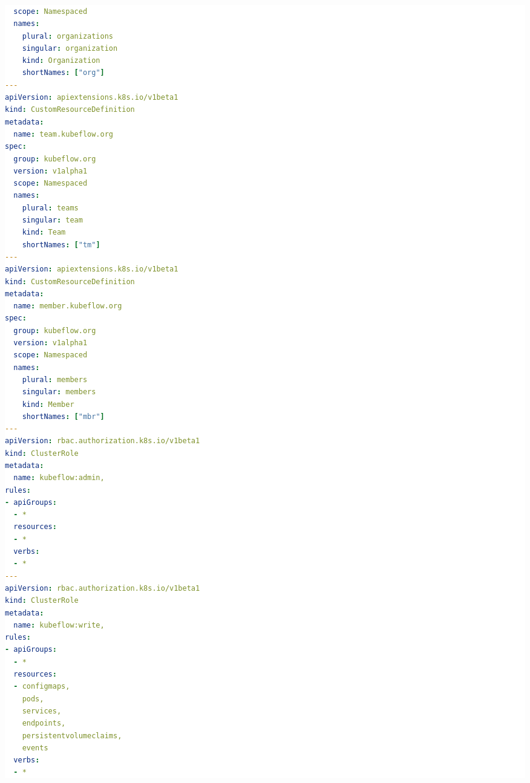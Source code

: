 ``` yaml
  scope: Namespaced
  names:
    plural: organizations
    singular: organization
    kind: Organization
    shortNames: ["org"]
---
apiVersion: apiextensions.k8s.io/v1beta1
kind: CustomResourceDefinition
metadata:
  name: team.kubeflow.org
spec:
  group: kubeflow.org
  version: v1alpha1
  scope: Namespaced
  names:
    plural: teams
    singular: team
    kind: Team
    shortNames: ["tm"]
---
apiVersion: apiextensions.k8s.io/v1beta1
kind: CustomResourceDefinition
metadata:
  name: member.kubeflow.org
spec:
  group: kubeflow.org
  version: v1alpha1
  scope: Namespaced
  names:
    plural: members
    singular: members
    kind: Member
    shortNames: ["mbr"]
---
apiVersion: rbac.authorization.k8s.io/v1beta1
kind: ClusterRole
metadata:
  name: kubeflow:admin,
rules:
- apiGroups:
  - *
  resources:
  - *
  verbs:
  - *
---
apiVersion: rbac.authorization.k8s.io/v1beta1
kind: ClusterRole
metadata:
  name: kubeflow:write,
rules:
- apiGroups:
  - *
  resources:
  - configmaps,
    pods,
    services,
    endpoints,
    persistentvolumeclaims,
    events
  verbs:
  - *
```